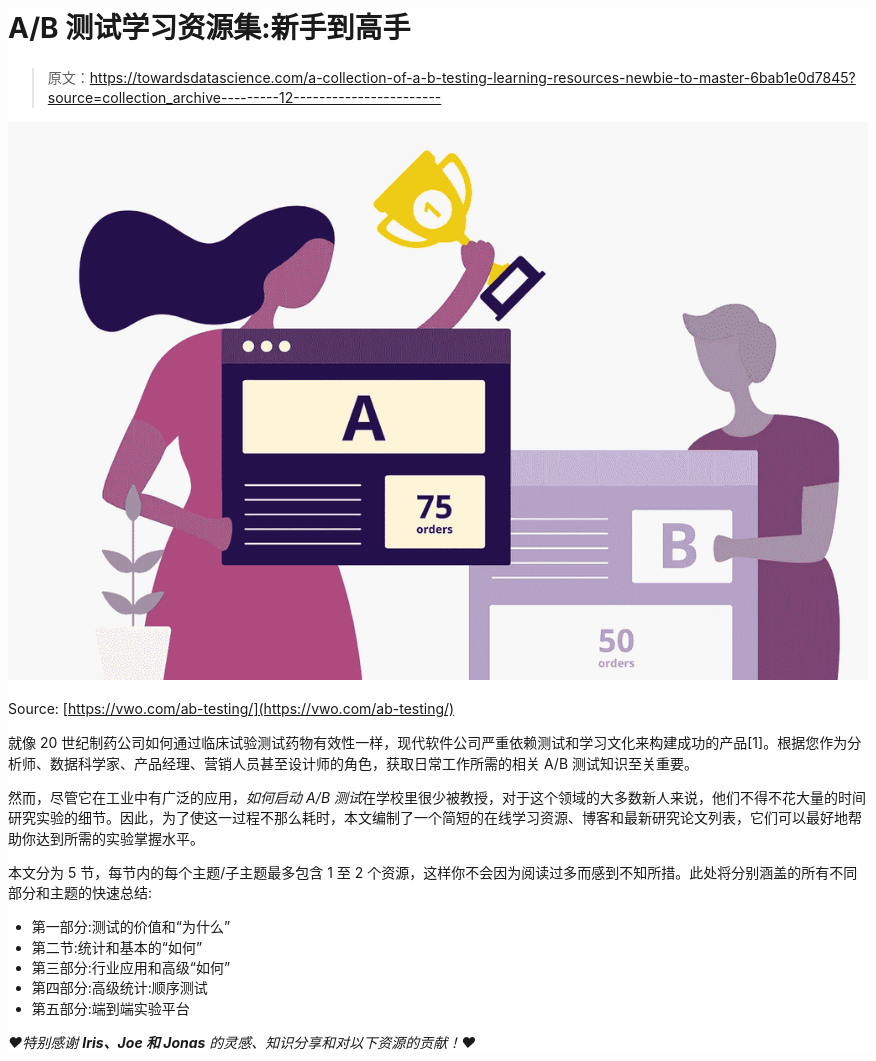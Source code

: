 # A/B 测试学习资源集:新手到高手

> 原文：<https://towardsdatascience.com/a-collection-of-a-b-testing-learning-resources-newbie-to-master-6bab1e0d7845?source=collection_archive---------12----------------------->

![](img/7ddcaea9e173ccbcf48ec4af3bbcebff.png)

Source: [https://vwo.com/ab-testing/](https://vwo.com/ab-testing/)

就像 20 世纪制药公司如何通过临床试验测试药物有效性一样，现代软件公司严重依赖测试和学习文化来构建成功的产品[1]。根据您作为分析师、数据科学家、产品经理、营销人员甚至设计师的角色，获取日常工作所需的相关 A/B 测试知识至关重要。

然而，尽管它在工业中有广泛的应用，*如何启动 A/B 测试*在学校里很少被教授，对于这个领域的大多数新人来说，他们不得不花大量的时间研究实验的细节。因此，为了使这一过程不那么耗时，本文编制了一个简短的在线学习资源、博客和最新研究论文列表，它们可以最好地帮助你达到所需的实验掌握水平。

本文分为 5 节，每节内的每个主题/子主题最多包含 1 至 2 个资源，这样你不会因为阅读过多而感到不知所措。此处将分别涵盖的所有不同部分和主题的快速总结:

*   第一部分:测试的价值和“为什么”
*   第二节:统计和基本的“如何”
*   第三部分:行业应用和高级“如何”
*   第四部分:高级统计:顺序测试
*   第五部分:端到端实验平台

*❤特别感谢* ***Iris、Joe 和 Jonas*** *的灵感、知识分享和对以下资源的贡献！❤*
